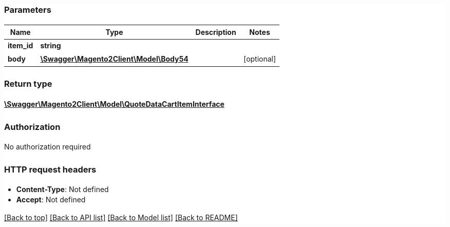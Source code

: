 ### Parameters

Name | Type | Description  | Notes
------------- | ------------- | ------------- | -------------
 **item_id** | **string**|  |
 **body** | [**\Swagger\Magento2Client\Model\Body54**](../Model/body_54.md)|  | [optional]

### Return type

[**\Swagger\Magento2Client\Model\QuoteDataCartItemInterface**](../Model/QuoteDataCartItemInterface.md)

### Authorization

No authorization required

### HTTP request headers

 - **Content-Type**: Not defined
 - **Accept**: Not defined

[[Back to top]](#) [[Back to API list]](../../README.md#documentation-for-api-endpoints) [[Back to Model list]](../../README.md#documentation-for-models) [[Back to README]](../../README.md)

